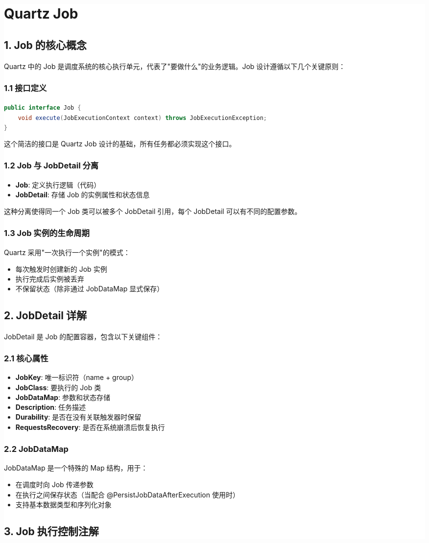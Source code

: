 # Quartz Job

## 1. Job 的核心概念

Quartz 中的 Job 是调度系统的核心执行单元，代表了"要做什么"的业务逻辑。Job 设计遵循以下几个关键原则：

### 1.1 接口定义

```java
public interface Job {
    void execute(JobExecutionContext context) throws JobExecutionException;
}
```

这个简洁的接口是 Quartz Job 设计的基础，所有任务都必须实现这个接口。

### 1.2 Job 与 JobDetail 分离

- **Job**: 定义执行逻辑（代码）
- **JobDetail**: 存储 Job 的实例属性和状态信息

这种分离使得同一个 Job 类可以被多个 JobDetail 引用，每个 JobDetail 可以有不同的配置参数。

### 1.3 Job 实例的生命周期

Quartz 采用"一次执行一个实例"的模式：

- 每次触发时创建新的 Job 实例
- 执行完成后实例被丢弃
- 不保留状态（除非通过 JobDataMap 显式保存）

## 2. JobDetail 详解

JobDetail 是 Job 的配置容器，包含以下关键组件：

### 2.1 核心属性

- **JobKey**: 唯一标识符（name + group）
- **JobClass**: 要执行的 Job 类
- **JobDataMap**: 参数和状态存储
- **Description**: 任务描述
- **Durability**: 是否在没有关联触发器时保留
- **RequestsRecovery**: 是否在系统崩溃后恢复执行

### 2.2 JobDataMap

JobDataMap 是一个特殊的 Map 结构，用于：

- 在调度时向 Job 传递参数
- 在执行之间保存状态（当配合 @PersistJobDataAfterExecution 使用时）
- 支持基本数据类型和序列化对象

## 3. Job 执行控制注解

